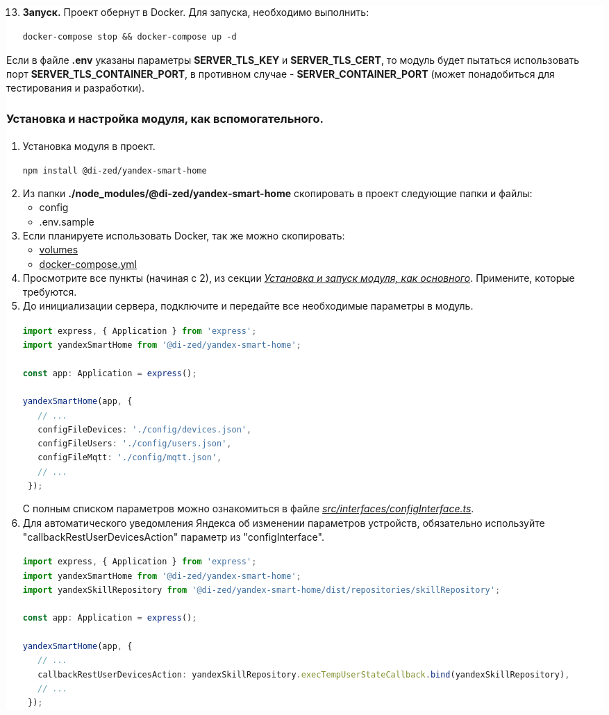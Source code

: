 13. **Запуск.** Проект обернут в Docker. Для запуска, необходимо выполнить:
    ```code
    docker-compose stop && docker-compose up -d
    ```
   Если в файле **.env** указаны параметры **SERVER_TLS_KEY** и **SERVER_TLS_CERT**, то модуль будет пытаться использовать порт **SERVER_TLS_CONTAINER_PORT**, в противном случае - **SERVER_CONTAINER_PORT** (может понадобиться для тестирования и разработки).

<a name="installed_node_ru"><h3>Установка и настройка модуля, как вспомогательного.</h3></a>

1. Установка модуля в проект.
   ```
   npm install @di-zed/yandex-smart-home
   ```
2. Из папки **./node_modules/@di-zed/yandex-smart-home** скопировать в проект следующие папки и файлы:
   - config
   - .env.sample
3. Если планируете использовать Docker, так же можно скопировать:
   - [volumes](https://github.com/di-zed/yandex-smart-home/tree/main/volumes)
   - [docker-compose.yml](https://github.com/di-zed/yandex-smart-home/blob/main/docker-compose.yml)
4. Просмотрите все пункты (начиная с 2), из секции *[Установка и запуск модуля, как основного](#installed_main_ru)*. Примените, которые требуются.
5. До инициализации сервера, подключите и передайте все необходимые параметры в модуль.
   ```typescript
   import express, { Application } from 'express';
   import yandexSmartHome from '@di-zed/yandex-smart-home';
   
   const app: Application = express();
   
   yandexSmartHome(app, {
      // ...
      configFileDevices: './config/devices.json',
      configFileUsers: './config/users.json',
      configFileMqtt: './config/mqtt.json',
      // ...
    });
   ```
   С полным списком параметров можно ознакомиться в файле *[src/interfaces/configInterface.ts](https://github.com/di-zed/yandex-smart-home/blob/main/src/interfaces/configInterface.ts)*.
6. Для автоматического уведомления Яндекса об изменении параметров устройств, обязательно используйте "callbackRestUserDevicesAction" параметр из "configInterface".
   ```typescript
   import express, { Application } from 'express';
   import yandexSmartHome from '@di-zed/yandex-smart-home';
   import yandexSkillRepository from '@di-zed/yandex-smart-home/dist/repositories/skillRepository';
   
   const app: Application = express();
   
   yandexSmartHome(app, {
      // ...
      callbackRestUserDevicesAction: yandexSkillRepository.execTempUserStateCallback.bind(yandexSkillRepository),
      // ...
    });
   ```
